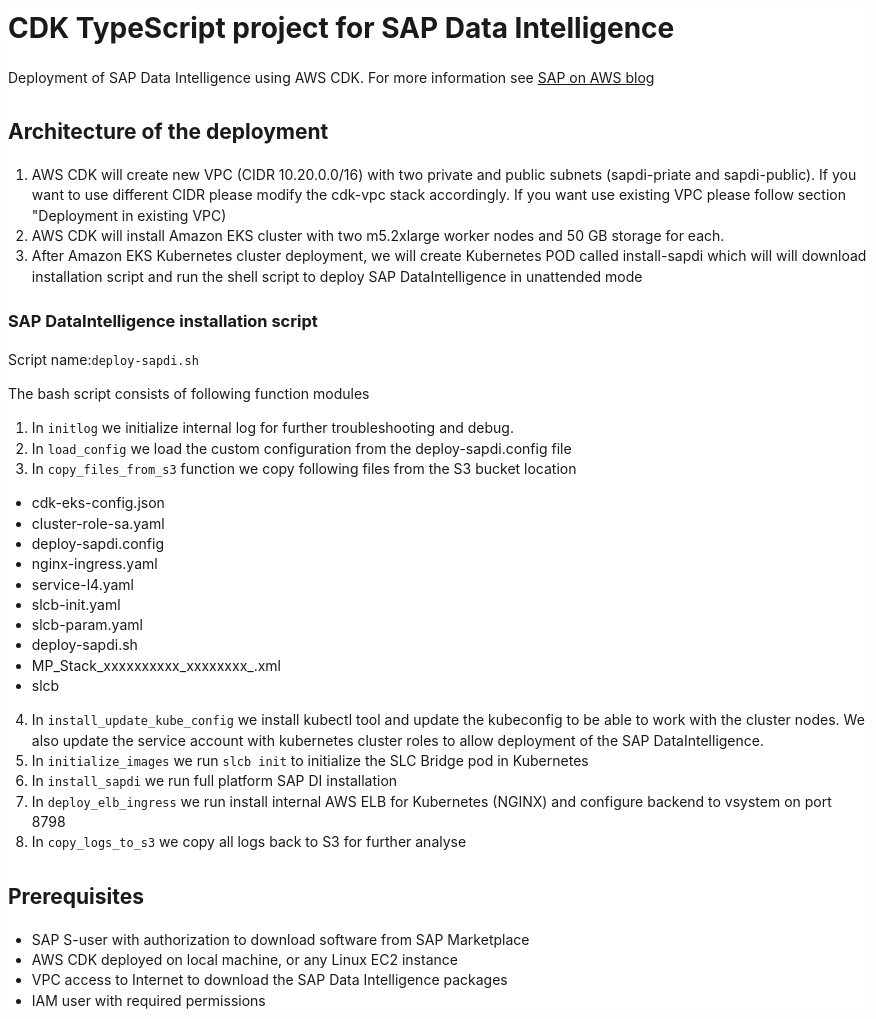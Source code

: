 # CDK TypeScript project for SAP Data Intelligence

Deployment of SAP Data Intelligence using AWS CDK. 
For more information see [SAP on AWS blog](https://aws.amazon.com/blogs/awsforsap/voice-of-customer-analytics-using-sap-data-intelligence-on-aws)

## Architecture of the deployment
1. AWS CDK will create new VPC (CIDR 10.20.0.0/16) with two private and public subnets (sapdi-priate and sapdi-public). If you want to use different CIDR please modify the cdk-vpc stack accordingly. If you want use existing VPC please follow section "Deployment in existing VPC)
2. AWS CDK will install Amazon EKS cluster with two m5.2xlarge worker nodes and 50 GB storage for each.
3. After Amazon EKS Kubernetes cluster deployment, we will create Kubernetes POD called install-sapdi which will will download installation script and run the shell script to deploy SAP DataIntelligence in unattended mode

### SAP DataIntelligence installation script
Script name:`deploy-sapdi.sh`

The bash script consists of following function modules

1. In `initlog` we initialize internal log for further troubleshooting and debug.
2. In `load_config` we load the custom configuration from the deploy-sapdi.config file
3. In `copy_files_from_s3` function we copy following files from the S3 bucket location

 * cdk-eks-config.json
 * cluster-role-sa.yaml
 * deploy-sapdi.config
 * nginx-ingress.yaml
 * service-l4.yaml
 * slcb-init.yaml
 * slcb-param.yaml
 * deploy-sapdi.sh 
 * MP\_Stack_xxxxxxxxxx\_xxxxxxxx\_.xml
 * slcb

4. In `install_update_kube_config` we install kubectl tool and update the kubeconfig to be able to work with the cluster nodes. We also update the service account with kubernetes cluster roles to allow deployment of the SAP DataIntelligence.
5. In `initialize_images` we run `slcb init` to initialize the SLC Bridge pod in Kubernetes
6. In `install_sapdi` we run full platform SAP DI installation
7. In `deploy_elb_ingress` we run install internal AWS ELB for Kubernetes (NGINX) and configure backend to vsystem on port 8798
8. In `copy_logs_to_s3` we copy all logs back to S3 for further analyse


## Prerequisites
- SAP S-user with authorization to download software from SAP Marketplace
- AWS CDK deployed on local machine, or any Linux EC2 instance
- VPC access to Internet to download the SAP Data Intelligence packages
- IAM user with required permissions
